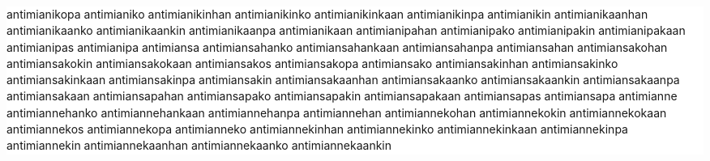 antimianikopa
antimianiko
antimianikinhan
antimianikinko
antimianikinkaan
antimianikinpa
antimianikin
antimianikaanhan
antimianikaanko
antimianikaankin
antimianikaanpa
antimianikaan
antimianipahan
antimianipako
antimianipakin
antimianipakaan
antimianipas
antimianipa
antimiansa
antimiansahanko
antimiansahankaan
antimiansahanpa
antimiansahan
antimiansakohan
antimiansakokin
antimiansakokaan
antimiansakos
antimiansakopa
antimiansako
antimiansakinhan
antimiansakinko
antimiansakinkaan
antimiansakinpa
antimiansakin
antimiansakaanhan
antimiansakaanko
antimiansakaankin
antimiansakaanpa
antimiansakaan
antimiansapahan
antimiansapako
antimiansapakin
antimiansapakaan
antimiansapas
antimiansapa
antimianne
antimiannehanko
antimiannehankaan
antimiannehanpa
antimiannehan
antimiannekohan
antimiannekokin
antimiannekokaan
antimiannekos
antimiannekopa
antimianneko
antimiannekinhan
antimiannekinko
antimiannekinkaan
antimiannekinpa
antimiannekin
antimiannekaanhan
antimiannekaanko
antimiannekaankin